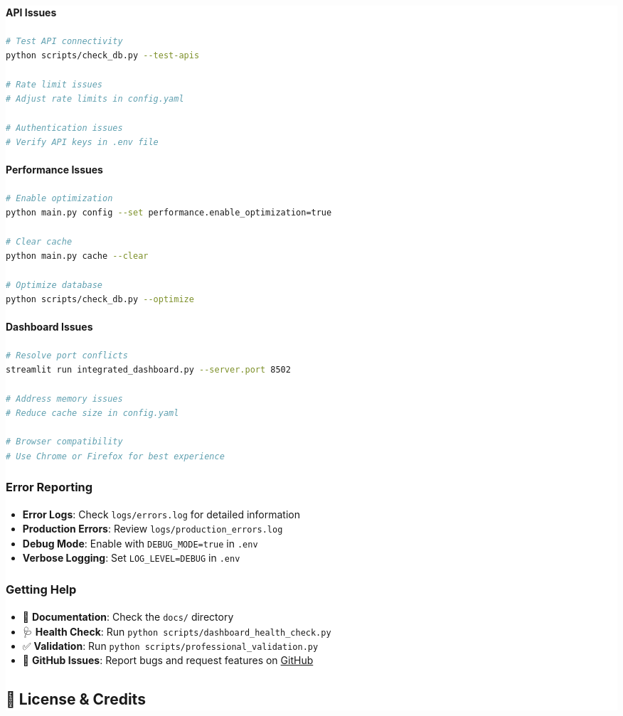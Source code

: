 #### API Issues
```bash
# Test API connectivity
python scripts/check_db.py --test-apis

# Rate limit issues
# Adjust rate limits in config.yaml

# Authentication issues
# Verify API keys in .env file
```

#### Performance Issues
```bash
# Enable optimization
python main.py config --set performance.enable_optimization=true

# Clear cache
python main.py cache --clear

# Optimize database
python scripts/check_db.py --optimize
```

#### Dashboard Issues
```bash
# Resolve port conflicts
streamlit run integrated_dashboard.py --server.port 8502

# Address memory issues
# Reduce cache size in config.yaml

# Browser compatibility
# Use Chrome or Firefox for best experience
```

### Error Reporting
- **Error Logs**: Check `logs/errors.log` for detailed information
- **Production Errors**: Review `logs/production_errors.log`
- **Debug Mode**: Enable with `DEBUG_MODE=true` in `.env`
- **Verbose Logging**: Set `LOG_LEVEL=DEBUG` in `.env`

### Getting Help
- 📖 **Documentation**: Check the `docs/` directory
- 🩺 **Health Check**: Run `python scripts/dashboard_health_check.py`
- ✅ **Validation**: Run `python scripts/professional_validation.py`
- 🐛 **GitHub Issues**: Report bugs and request features on [GitHub](https://github.com/moazhassan751/academic-research-assistant/issues)

## 📜 License & Credits
